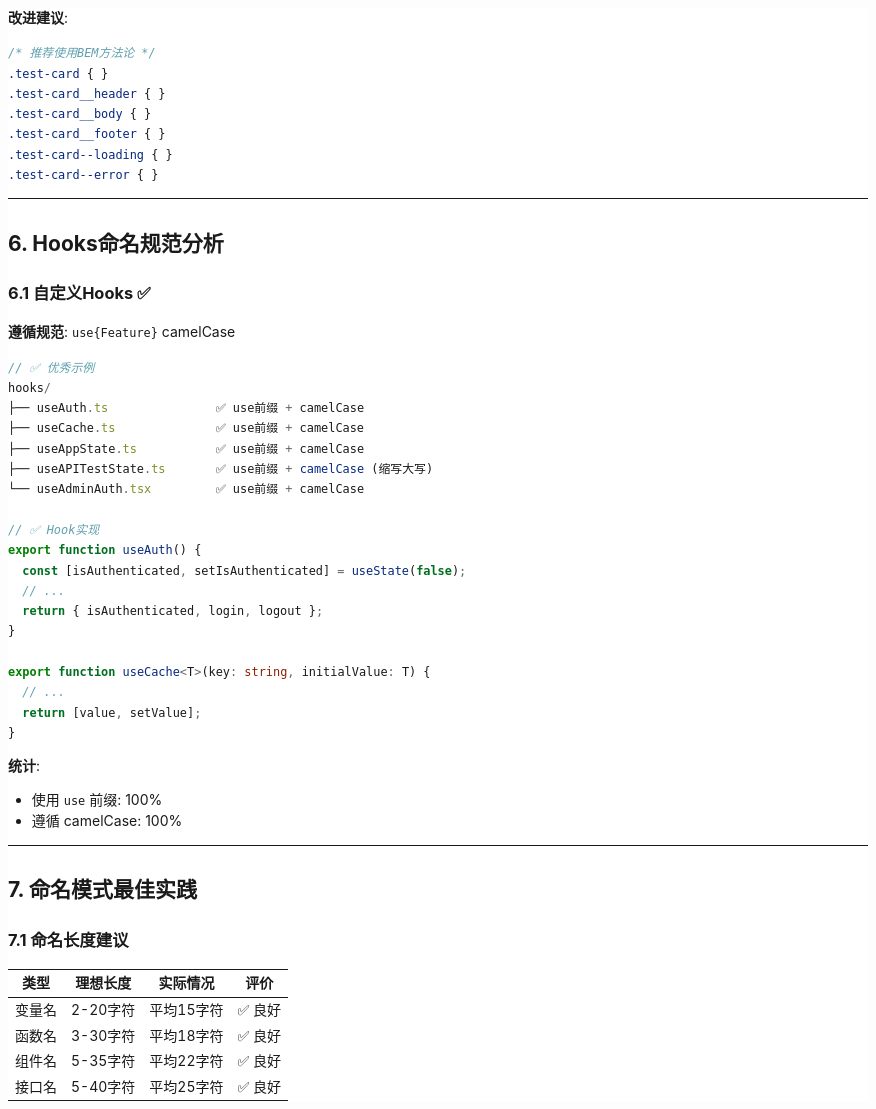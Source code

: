 **改进建议**:
```css
/* 推荐使用BEM方法论 */
.test-card { }
.test-card__header { }
.test-card__body { }
.test-card__footer { }
.test-card--loading { }
.test-card--error { }
```

---

## 6. Hooks命名规范分析

### 6.1 自定义Hooks ✅

**遵循规范**: `use{Feature}` camelCase

```typescript
// ✅ 优秀示例
hooks/
├── useAuth.ts               ✅ use前缀 + camelCase
├── useCache.ts              ✅ use前缀 + camelCase
├── useAppState.ts           ✅ use前缀 + camelCase
├── useAPITestState.ts       ✅ use前缀 + camelCase (缩写大写)
└── useAdminAuth.tsx         ✅ use前缀 + camelCase

// ✅ Hook实现
export function useAuth() {
  const [isAuthenticated, setIsAuthenticated] = useState(false);
  // ...
  return { isAuthenticated, login, logout };
}

export function useCache<T>(key: string, initialValue: T) {
  // ...
  return [value, setValue];
}
```

**统计**:
- 使用 `use` 前缀: 100%
- 遵循 camelCase: 100%

---

## 7. 命名模式最佳实践

### 7.1 命名长度建议

| 类型 | 理想长度 | 实际情况 | 评价 |
|------|---------|---------|------|
| 变量名 | 2-20字符 | 平均15字符 | ✅ 良好 |
| 函数名 | 3-30字符 | 平均18字符 | ✅ 良好 |
| 组件名 | 5-35字符 | 平均22字符 | ✅ 良好 |
| 接口名 | 5-40字符 | 平均25字符 | ✅ 良好 |
